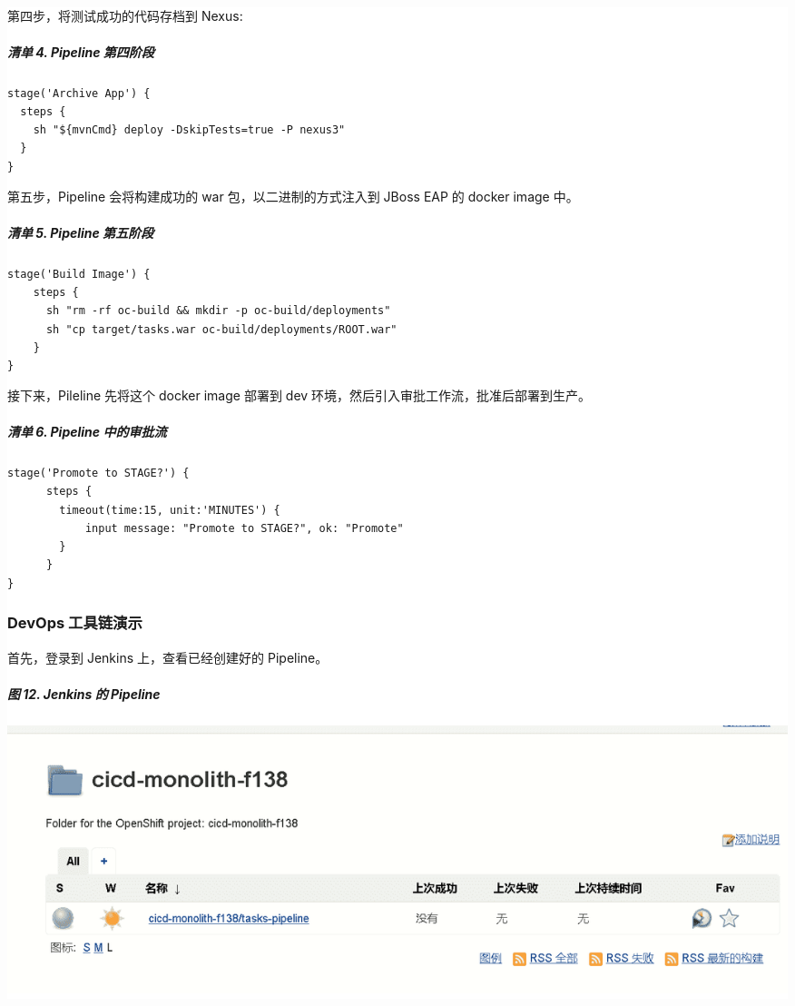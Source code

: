第四步，将测试成功的代码存档到 Nexus:

##### 清单 4\. Pipeline 第四阶段

```
stage('Archive App') {
  steps {
    sh "${mvnCmd} deploy -DskipTests=true -P nexus3"
  }
} 
```

第五步，Pipeline 会将构建成功的 war 包，以二进制的方式注入到 JBoss EAP 的 docker image 中。

##### 清单 5\. Pipeline 第五阶段

```
stage('Build Image') {
    steps {
      sh "rm -rf oc-build && mkdir -p oc-build/deployments"
      sh "cp target/tasks.war oc-build/deployments/ROOT.war"
    }
} 
```

接下来，Pileline 先将这个 docker image 部署到 dev 环境，然后引入审批工作流，批准后部署到生产。

##### 清单 6\. Pipeline 中的审批流

```
stage('Promote to STAGE?') {
      steps {
        timeout(time:15, unit:'MINUTES') {
            input message: "Promote to STAGE?", ok: "Promote"
        }
      }
} 
```

### DevOps 工具链演示

首先，登录到 Jenkins 上，查看已经创建好的 Pipeline。

##### 图 12\. Jenkins 的 Pipeline

![Jenkins 的 Pipeline](img/180c4362a5c3bd34fb24a7a6adb1aed5.png)
